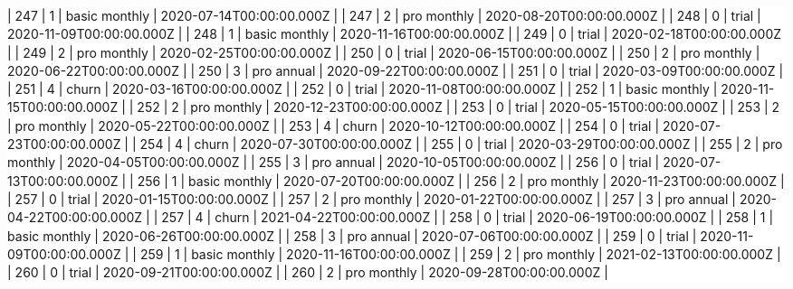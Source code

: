 | 247         | 1       | basic monthly | 2020-07-14T00:00:00.000Z |
| 247         | 2       | pro monthly   | 2020-08-20T00:00:00.000Z |
| 248         | 0       | trial         | 2020-11-09T00:00:00.000Z |
| 248         | 1       | basic monthly | 2020-11-16T00:00:00.000Z |
| 249         | 0       | trial         | 2020-02-18T00:00:00.000Z |
| 249         | 2       | pro monthly   | 2020-02-25T00:00:00.000Z |
| 250         | 0       | trial         | 2020-06-15T00:00:00.000Z |
| 250         | 2       | pro monthly   | 2020-06-22T00:00:00.000Z |
| 250         | 3       | pro annual    | 2020-09-22T00:00:00.000Z |
| 251         | 0       | trial         | 2020-03-09T00:00:00.000Z |
| 251         | 4       | churn         | 2020-03-16T00:00:00.000Z |
| 252         | 0       | trial         | 2020-11-08T00:00:00.000Z |
| 252         | 1       | basic monthly | 2020-11-15T00:00:00.000Z |
| 252         | 2       | pro monthly   | 2020-12-23T00:00:00.000Z |
| 253         | 0       | trial         | 2020-05-15T00:00:00.000Z |
| 253         | 2       | pro monthly   | 2020-05-22T00:00:00.000Z |
| 253         | 4       | churn         | 2020-10-12T00:00:00.000Z |
| 254         | 0       | trial         | 2020-07-23T00:00:00.000Z |
| 254         | 4       | churn         | 2020-07-30T00:00:00.000Z |
| 255         | 0       | trial         | 2020-03-29T00:00:00.000Z |
| 255         | 2       | pro monthly   | 2020-04-05T00:00:00.000Z |
| 255         | 3       | pro annual    | 2020-10-05T00:00:00.000Z |
| 256         | 0       | trial         | 2020-07-13T00:00:00.000Z |
| 256         | 1       | basic monthly | 2020-07-20T00:00:00.000Z |
| 256         | 2       | pro monthly   | 2020-11-23T00:00:00.000Z |
| 257         | 0       | trial         | 2020-01-15T00:00:00.000Z |
| 257         | 2       | pro monthly   | 2020-01-22T00:00:00.000Z |
| 257         | 3       | pro annual    | 2020-04-22T00:00:00.000Z |
| 257         | 4       | churn         | 2021-04-22T00:00:00.000Z |
| 258         | 0       | trial         | 2020-06-19T00:00:00.000Z |
| 258         | 1       | basic monthly | 2020-06-26T00:00:00.000Z |
| 258         | 3       | pro annual    | 2020-07-06T00:00:00.000Z |
| 259         | 0       | trial         | 2020-11-09T00:00:00.000Z |
| 259         | 1       | basic monthly | 2020-11-16T00:00:00.000Z |
| 259         | 2       | pro monthly   | 2021-02-13T00:00:00.000Z |
| 260         | 0       | trial         | 2020-09-21T00:00:00.000Z |
| 260         | 2       | pro monthly   | 2020-09-28T00:00:00.000Z |